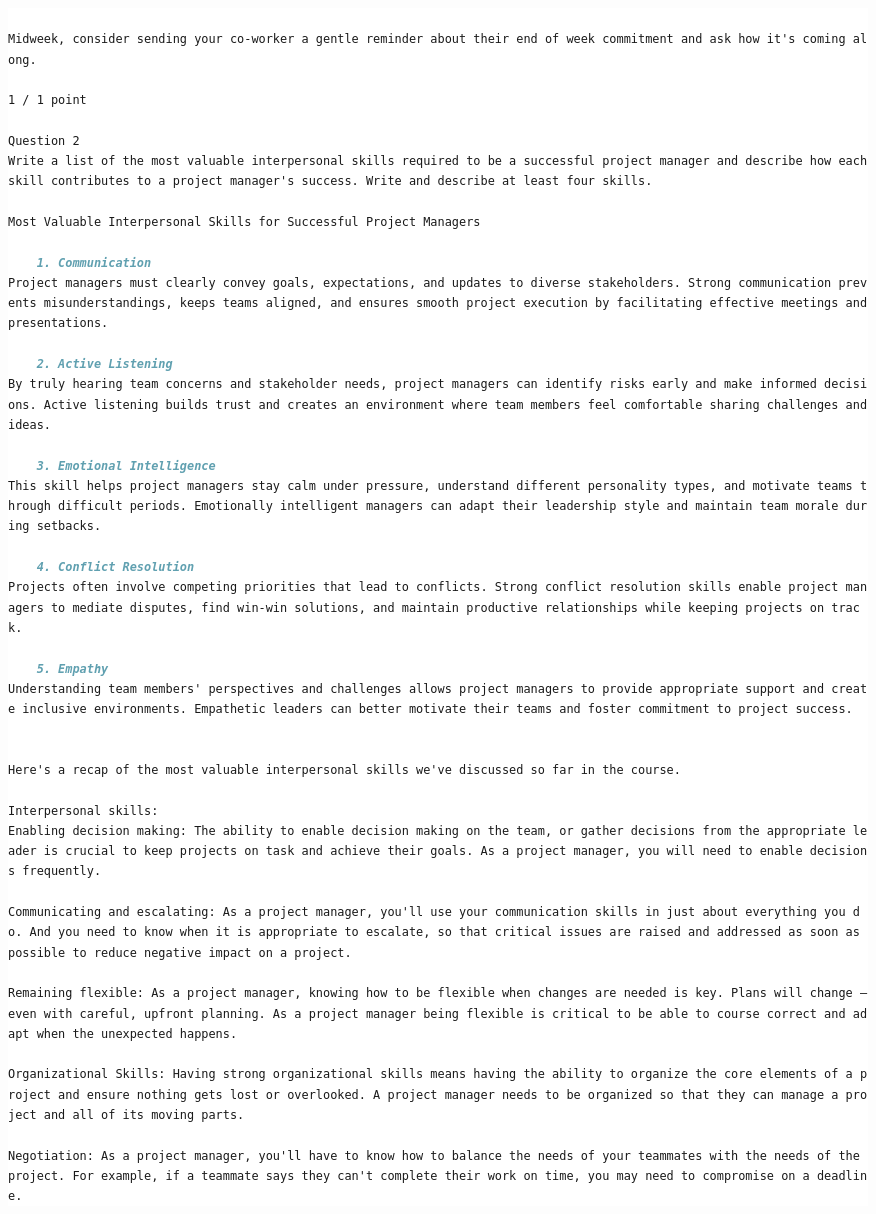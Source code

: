 ```markdown

Midweek, consider sending your co-worker a gentle reminder about their end of week commitment and ask how it's coming along.

1 / 1 point

Question 2
Write a list of the most valuable interpersonal skills required to be a successful project manager and describe how each skill contributes to a project manager's success. Write and describe at least four skills.

Most Valuable Interpersonal Skills for Successful Project Managers

	1. Communication
Project managers must clearly convey goals, expectations, and updates to diverse stakeholders. Strong communication prevents misunderstandings, keeps teams aligned, and ensures smooth project execution by facilitating effective meetings and presentations.

	2. Active Listening
By truly hearing team concerns and stakeholder needs, project managers can identify risks early and make informed decisions. Active listening builds trust and creates an environment where team members feel comfortable sharing challenges and ideas.

	3. Emotional Intelligence
This skill helps project managers stay calm under pressure, understand different personality types, and motivate teams through difficult periods. Emotionally intelligent managers can adapt their leadership style and maintain team morale during setbacks.

	4. Conflict Resolution
Projects often involve competing priorities that lead to conflicts. Strong conflict resolution skills enable project managers to mediate disputes, find win-win solutions, and maintain productive relationships while keeping projects on track.

	5. Empathy
Understanding team members' perspectives and challenges allows project managers to provide appropriate support and create inclusive environments. Empathetic leaders can better motivate their teams and foster commitment to project success.


Here's a recap of the most valuable interpersonal skills we've discussed so far in the course.

Interpersonal skills:
Enabling decision making: The ability to enable decision making on the team, or gather decisions from the appropriate leader is crucial to keep projects on task and achieve their goals. As a project manager, you will need to enable decisions frequently.

Communicating and escalating: As a project manager, you'll use your communication skills in just about everything you do. And you need to know when it is appropriate to escalate, so that critical issues are raised and addressed as soon as possible to reduce negative impact on a project.

Remaining flexible: As a project manager, knowing how to be flexible when changes are needed is key. Plans will change — even with careful, upfront planning. As a project manager being flexible is critical to be able to course correct and adapt when the unexpected happens.

Organizational Skills: Having strong organizational skills means having the ability to organize the core elements of a project and ensure nothing gets lost or overlooked. A project manager needs to be organized so that they can manage a project and all of its moving parts.

Negotiation: As a project manager, you'll have to know how to balance the needs of your teammates with the needs of the project. For example, if a teammate says they can't complete their work on time, you may need to compromise on a deadline.

```